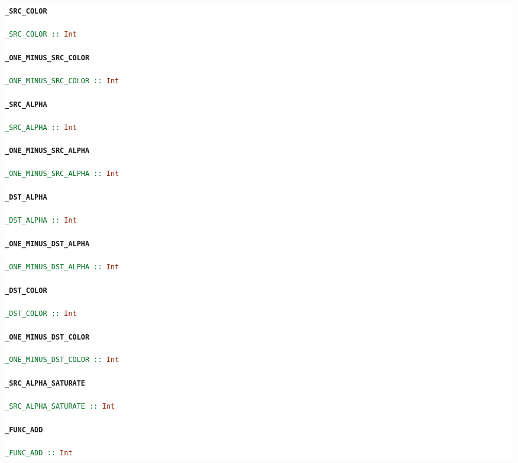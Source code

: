 #### `_SRC_COLOR`

``` purescript
_SRC_COLOR :: Int
```

#### `_ONE_MINUS_SRC_COLOR`

``` purescript
_ONE_MINUS_SRC_COLOR :: Int
```

#### `_SRC_ALPHA`

``` purescript
_SRC_ALPHA :: Int
```

#### `_ONE_MINUS_SRC_ALPHA`

``` purescript
_ONE_MINUS_SRC_ALPHA :: Int
```

#### `_DST_ALPHA`

``` purescript
_DST_ALPHA :: Int
```

#### `_ONE_MINUS_DST_ALPHA`

``` purescript
_ONE_MINUS_DST_ALPHA :: Int
```

#### `_DST_COLOR`

``` purescript
_DST_COLOR :: Int
```

#### `_ONE_MINUS_DST_COLOR`

``` purescript
_ONE_MINUS_DST_COLOR :: Int
```

#### `_SRC_ALPHA_SATURATE`

``` purescript
_SRC_ALPHA_SATURATE :: Int
```

#### `_FUNC_ADD`

``` purescript
_FUNC_ADD :: Int
```
